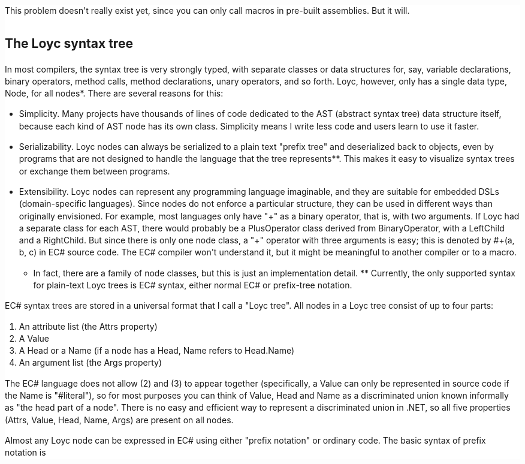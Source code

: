 This problem doesn't really exist yet, since you can only call macros in pre-built assemblies. But it will.


## The Loyc syntax tree

In most compilers, the syntax tree is very strongly typed, with separate classes or data structures for, say, variable declarations, binary operators, method calls, method declarations, unary operators, and so forth. Loyc, however, only has a single data type, Node, for all nodes*. There are several reasons for this:

- Simplicity. Many projects have thousands of lines of code dedicated 
  to the AST (abstract syntax tree) data structure itself, because each 
  kind of AST node has its own class. Simplicity means I write less code
  and users learn to use it faster.
- Serializability. Loyc nodes can always be serialized to a plain text 
  "prefix tree" and deserialized back to objects, even by programs that 
  are not designed to handle the language that the tree represents**. This 
  makes it easy to visualize syntax trees or exchange them between 
  programs.
- Extensibility. Loyc nodes can represent any programming language 
  imaginable, and they are suitable for embedded DSLs (domain-specific 
  languages). Since nodes do not enforce a particular structure, they can 
  be used in different ways than originally envisioned. For example, most 
  languages only have "+" as a binary operator, that is, with two arguments. 
  If Loyc had a separate class for each AST, there would probably be a 
  PlusOperator class derived from BinaryOperator, with a LeftChild and a
  RightChild. But since there is only one node class, a "+" operator with 
  three arguments is easy; this is denoted by #+(a, b, c) in EC# source 
  code. The EC# compiler won't understand it, but it might be meaningful
  to another compiler or to a macro.

   * In fact, there are a family of node classes, but this is just an 
     implementation detail.
   ** Currently, the only supported syntax for plain-text Loyc trees is 
     EC# syntax, either normal EC# or prefix-tree notation.

EC# syntax trees are stored in a universal format that I call a "Loyc tree". All nodes in a Loyc tree consist of up to four parts:

1. An attribute list (the Attrs property)
2. A Value
3. A Head or a Name (if a node has a Head, Name refers to Head.Name)
4. An argument list (the Args property)

The EC# language does not allow (2) and (3) to appear together (specifically, a Value can only be represented in source code if the Name is "#literal"), so for most purposes you can think of Value, Head and Name as a discriminated union known informally as "the head part of a node". There is no easy and efficient way to represent a discriminated union in .NET, so all five properties (Attrs, Value, Head, Name, Args) are present on all nodes.

Almost any Loyc node can be expressed in EC# using either "prefix notation" or ordinary code. The basic syntax of prefix notation is
